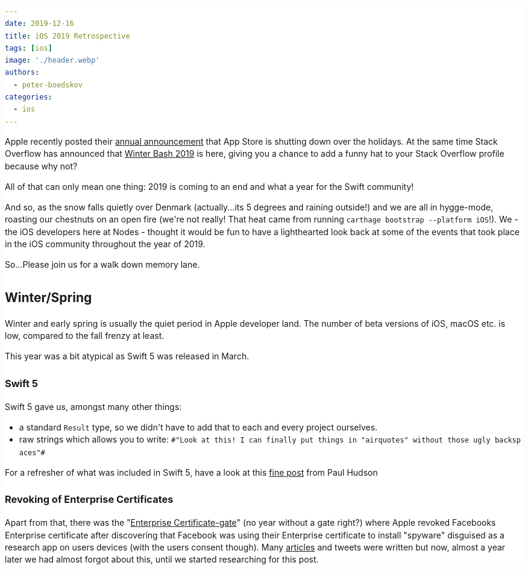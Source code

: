 ```yaml
---
date: 2019-12-16
title: iOS 2019 Retrospective
tags: [ios]
image: './header.webp'
authors:
  - peter-boedskov
categories:
  - ios
---
```


Apple recently posted their [annual announcement](https://developer.apple.com/news/?id=11292019a) that App Store is shutting down over the holidays. At the same time Stack Overflow has announced that [Winter Bash 2019](https://stackoverflow.blog/2019/12/09/tis-the-season-for-hats-join-us-for-winter-bash-2019/) is here, giving you a chance to add a funny hat to your Stack Overflow profile because why not?

All of that can only mean one thing: 2019 is coming to an end and what a year for the Swift community!

And so, as the snow falls quietly over Denmark (actually...its 5 degrees and raining outside!) and we are all in hygge-mode, roasting our chestnuts on an open fire (we're not really! That heat came from running `carthage bootstrap --platform iOS`!). We - the iOS developers here at Nodes - thought it would be fun to have a lighthearted look back at some of the events that took place in the iOS community throughout the year of 2019.

So...Please join us for a walk down memory lane.

## Winter/Spring

Winter and early spring is usually the quiet period in Apple developer land. The number of beta versions of iOS, macOS etc. is low, compared to the fall frenzy at least.

This year was a bit atypical as Swift 5 was released in March.

### Swift 5

Swift 5 gave us, amongst many other things:

- a standard `Result` type, so we didn't have to add that to each and every project ourselves.
- raw strings which allows you to write: `#"Look at this! I can finally put things in "airquotes" without those ugly backspaces"#`

For a refresher of what was included in Swift 5, have a look at this [fine post](https://www.hackingwithswift.com/articles/126/whats-new-in-swift-5-0) from Paul Hudson

### Revoking of Enterprise Certificates

Apart from that, there was the "[Enterprise Certificate-gate](https://techcrunch.com/2019/01/29/facebook-project-atlas/)" (no year without a gate right?) where Apple revoked Facebooks Enterprise certificate after discovering that Facebook was using their Enterprise certificate to install "spyware" disguised as a research app on users devices (with the users consent though). Many [articles](https://www.theverge.com/2019/1/31/18206027/apple-facebook-research-app-enterprise-certificate-google) and tweets were written but now, almost a year later we had almost forgot about this, until we started researching for this post.
